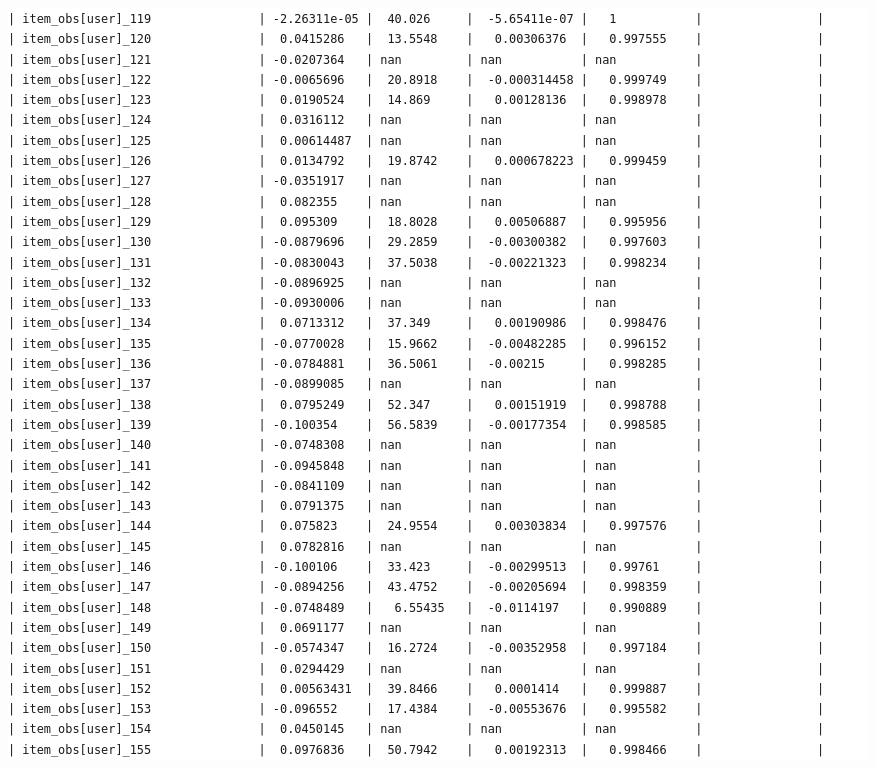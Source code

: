     | item_obs[user]_119               | -2.26311e-05 |  40.026     |  -5.65411e-07 |   1           |                |
    | item_obs[user]_120               |  0.0415286   |  13.5548    |   0.00306376  |   0.997555    |                |
    | item_obs[user]_121               | -0.0207364   | nan         | nan           | nan           |                |
    | item_obs[user]_122               | -0.0065696   |  20.8918    |  -0.000314458 |   0.999749    |                |
    | item_obs[user]_123               |  0.0190524   |  14.869     |   0.00128136  |   0.998978    |                |
    | item_obs[user]_124               |  0.0316112   | nan         | nan           | nan           |                |
    | item_obs[user]_125               |  0.00614487  | nan         | nan           | nan           |                |
    | item_obs[user]_126               |  0.0134792   |  19.8742    |   0.000678223 |   0.999459    |                |
    | item_obs[user]_127               | -0.0351917   | nan         | nan           | nan           |                |
    | item_obs[user]_128               |  0.082355    | nan         | nan           | nan           |                |
    | item_obs[user]_129               |  0.095309    |  18.8028    |   0.00506887  |   0.995956    |                |
    | item_obs[user]_130               | -0.0879696   |  29.2859    |  -0.00300382  |   0.997603    |                |
    | item_obs[user]_131               | -0.0830043   |  37.5038    |  -0.00221323  |   0.998234    |                |
    | item_obs[user]_132               | -0.0896925   | nan         | nan           | nan           |                |
    | item_obs[user]_133               | -0.0930006   | nan         | nan           | nan           |                |
    | item_obs[user]_134               |  0.0713312   |  37.349     |   0.00190986  |   0.998476    |                |
    | item_obs[user]_135               | -0.0770028   |  15.9662    |  -0.00482285  |   0.996152    |                |
    | item_obs[user]_136               | -0.0784881   |  36.5061    |  -0.00215     |   0.998285    |                |
    | item_obs[user]_137               | -0.0899085   | nan         | nan           | nan           |                |
    | item_obs[user]_138               |  0.0795249   |  52.347     |   0.00151919  |   0.998788    |                |
    | item_obs[user]_139               | -0.100354    |  56.5839    |  -0.00177354  |   0.998585    |                |
    | item_obs[user]_140               | -0.0748308   | nan         | nan           | nan           |                |
    | item_obs[user]_141               | -0.0945848   | nan         | nan           | nan           |                |
    | item_obs[user]_142               | -0.0841109   | nan         | nan           | nan           |                |
    | item_obs[user]_143               |  0.0791375   | nan         | nan           | nan           |                |
    | item_obs[user]_144               |  0.075823    |  24.9554    |   0.00303834  |   0.997576    |                |
    | item_obs[user]_145               |  0.0782816   | nan         | nan           | nan           |                |
    | item_obs[user]_146               | -0.100106    |  33.423     |  -0.00299513  |   0.99761     |                |
    | item_obs[user]_147               | -0.0894256   |  43.4752    |  -0.00205694  |   0.998359    |                |
    | item_obs[user]_148               | -0.0748489   |   6.55435   |  -0.0114197   |   0.990889    |                |
    | item_obs[user]_149               |  0.0691177   | nan         | nan           | nan           |                |
    | item_obs[user]_150               | -0.0574347   |  16.2724    |  -0.00352958  |   0.997184    |                |
    | item_obs[user]_151               |  0.0294429   | nan         | nan           | nan           |                |
    | item_obs[user]_152               |  0.00563431  |  39.8466    |   0.0001414   |   0.999887    |                |
    | item_obs[user]_153               | -0.096552    |  17.4384    |  -0.00553676  |   0.995582    |                |
    | item_obs[user]_154               |  0.0450145   | nan         | nan           | nan           |                |
    | item_obs[user]_155               |  0.0976836   |  50.7942    |   0.00192313  |   0.998466    |                |